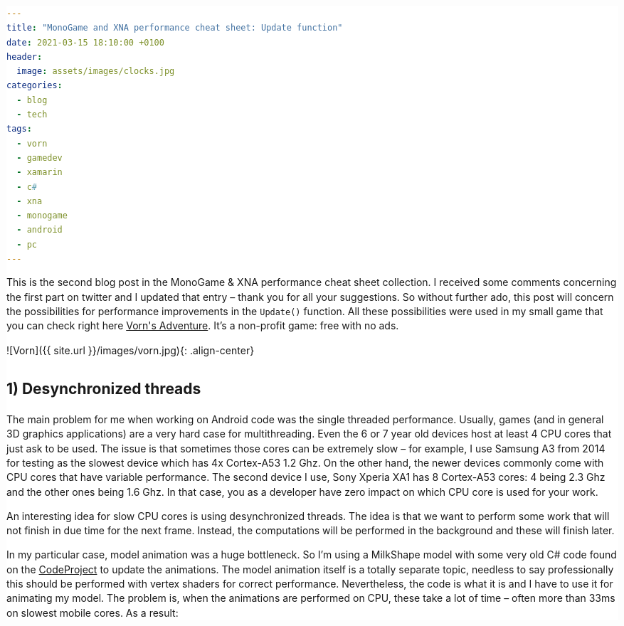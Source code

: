 ```yaml
---
title: "MonoGame and XNA performance cheat sheet: Update function"
date: 2021-03-15 18:10:00 +0100
header:
  image: assets/images/clocks.jpg
categories:
  - blog
  - tech
tags:
  - vorn
  - gamedev
  - xamarin
  - c#
  - xna
  - monogame
  - android
  - pc
---
```


This is the second blog post in the MonoGame & XNA performance cheat sheet collection. I received some comments concerning the first part on twitter and I updated that entry – thank you for all your suggestions. So without further ado, this post will concern the possibilities for performance improvements in the `Update()` function. All these possibilities were used in my small game that you can check right here [Vorn's Adventure](https://play.google.com/store/apps/details?id=com.konradzaba.VornsAdventure). It’s a non-profit game: free with no ads.

![Vorn]({{ site.url }}/images/vorn.jpg){: .align-center}

## 1) Desynchronized threads


The main problem for me when working on Android code was the single threaded performance. Usually, games (and in general 3D graphics applications) are a very hard case for multithreading. Even the 6 or 7 year old devices host at least 4 CPU cores that just ask to be used. The issue is that sometimes those cores can be extremely slow – for example, I use Samsung A3 from 2014 for testing as the slowest device which has 4x Cortex-A53 1.2 Ghz. On the other hand, the newer devices commonly come with CPU cores that have variable performance. The second device I use, Sony Xperia XA1 has 8 Cortex-A53 cores: 4 being 2.3 Ghz and the other ones being 1.6 Ghz. In that case, you as a developer have zero impact on which CPU core is used for your work.

An interesting idea for slow CPU cores is using desynchronized threads. The idea is that we want to perform some work that will not finish in due time for the next frame. Instead, the computations will be performed in the background and these will finish later.

In my particular case, model animation was a huge bottleneck. So I’m using a MilkShape model with some very old C# code found on the [CodeProject](https://www.codeproject.com/Articles/148034/Loading-and-rendering-Milkshape-3d-models-with-ani) to update the animations. The model animation itself is a totally separate topic, needless to say professionally this should be performed with vertex shaders for correct performance. Nevertheless, the code is what it is and I have to use it for animating my model. The problem is, when the animations are performed on CPU, these take a lot of time – often more than 33ms on slowest mobile cores. As a result:
